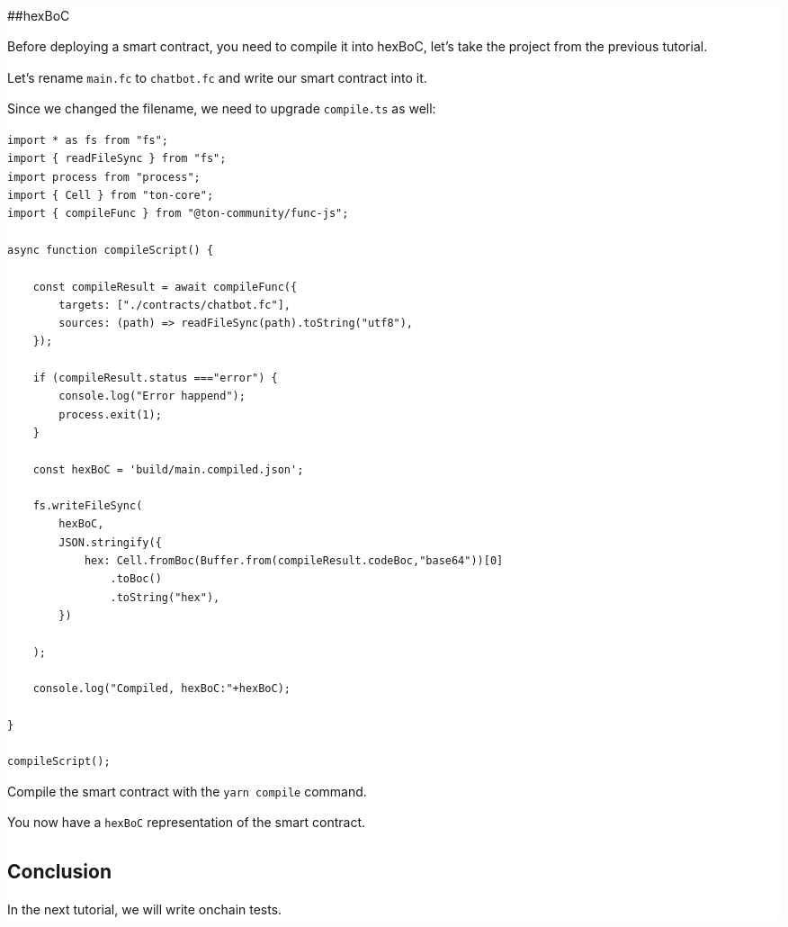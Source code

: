 ##hexBoC

Before deploying a smart contract, you need to compile it into hexBoС, let’s take the project from the previous tutorial.

Let’s rename `main.fc` to `chatbot.fc` and write our smart contract into it.

Since we changed the filename, we need to upgrade `compile.ts` as well:

```
import * as fs from "fs";
import { readFileSync } from "fs";
import process from "process";
import { Cell } from "ton-core";
import { compileFunc } from "@ton-community/func-js";

async function compileScript() {

	const compileResult = await compileFunc({
		targets: ["./contracts/chatbot.fc"], 
		sources: (path) => readFileSync(path).toString("utf8"),
	});

	if (compileResult.status ==="error") {
		console.log("Error happend");
		process.exit(1);
	}

	const hexBoC = 'build/main.compiled.json';

	fs.writeFileSync(
		hexBoC,
		JSON.stringify({
			hex: Cell.fromBoc(Buffer.from(compileResult.codeBoc,"base64"))[0]
				.toBoc()
				.toString("hex"),
		})

	);

	console.log("Compiled, hexBoC:"+hexBoC);

}

compileScript();
```

Compile the smart contract with the `yarn compile` command.

You now have a `hexBoC` representation of the smart contract.

## [](#conclusion-12)Conclusion

In the next tutorial, we will write onchain tests.

